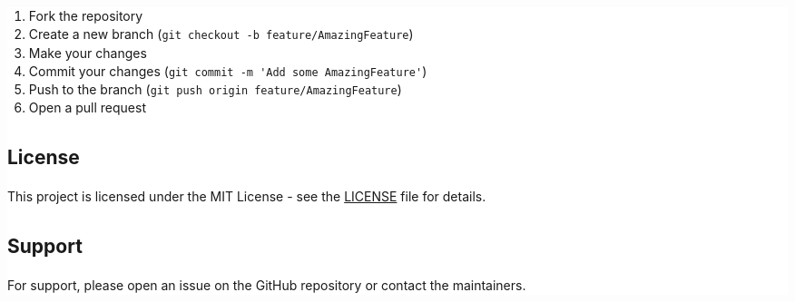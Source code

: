 1. Fork the repository
2. Create a new branch (`git checkout -b feature/AmazingFeature`)
3. Make your changes
4. Commit your changes (`git commit -m 'Add some AmazingFeature'`)
5. Push to the branch (`git push origin feature/AmazingFeature`)
6. Open a pull request

## License

This project is licensed under the MIT License - see the [LICENSE](LICENSE) file for details.

## Support

For support, please open an issue on the GitHub repository or contact the maintainers.